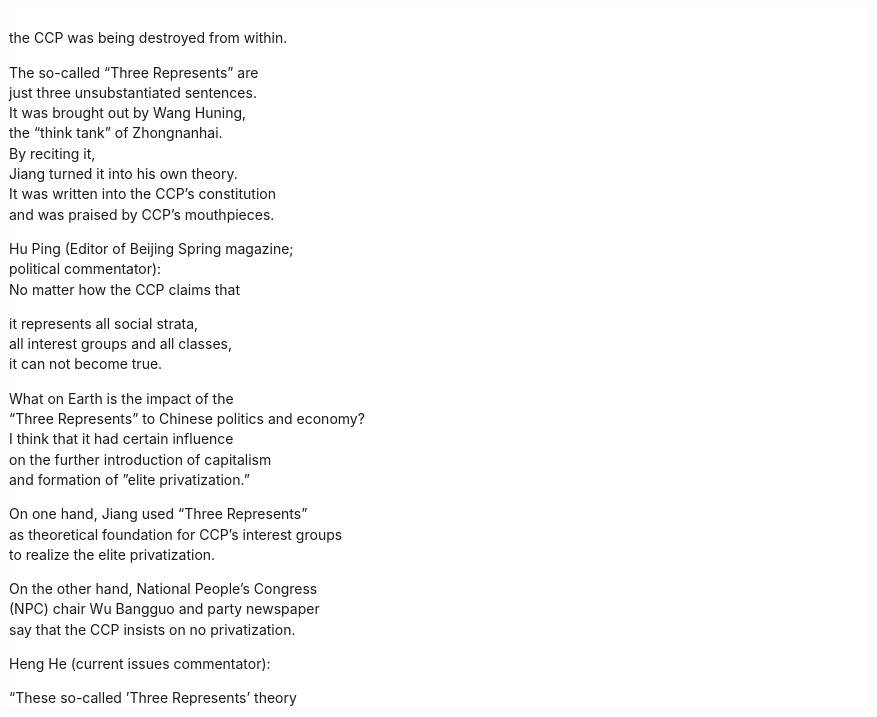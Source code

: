   <br/>
  the CCP was being destroyed from within.
 </p>
 <p>
  The so-called “Three Represents” are
  <br/>
  just three unsubstantiated sentences.
  <br/>
  It was brought out by Wang Huning,
  <br/>
  the “think tank” of Zhongnanhai.
  <br/>
  By reciting it,
  <br/>
  Jiang turned it into his own theory.
  <br/>
  It was written into the CCP’s constitution
  <br/>
  and was praised by CCP’s mouthpieces.
 </p>
 <p>
  Hu Ping (Editor of Beijing Spring magazine;
  <br/>
  political commentator):
  <br/>
  No matter how the CCP claims that
 </p>
 <p>
  it represents all social strata,
  <br/>
  all interest groups and all classes,
  <br/>
  it can not become true.
 </p>
 <p>
  What on Earth is the impact of the
  <br/>
  “Three Represents” to Chinese politics and economy?
  <br/>
  I think that it had certain influence
  <br/>
  on the further introduction of capitalism
  <br/>
  and formation of ”elite privatization.”
 </p>
 <p>
  On one hand, Jiang used “Three Represents”
  <br/>
  as theoretical foundation for CCP’s interest groups
  <br/>
  to realize the elite privatization.
 </p>
 <p>
  On the other hand, National People’s Congress
  <br/>
  (NPC) chair Wu Bangguo and party newspaper
  <br/>
  say that the CCP insists on no privatization.
 </p>
 <p>
  Heng He (current issues commentator):
 </p>
 <p>
  “These so-called ’Three Represents’ theory